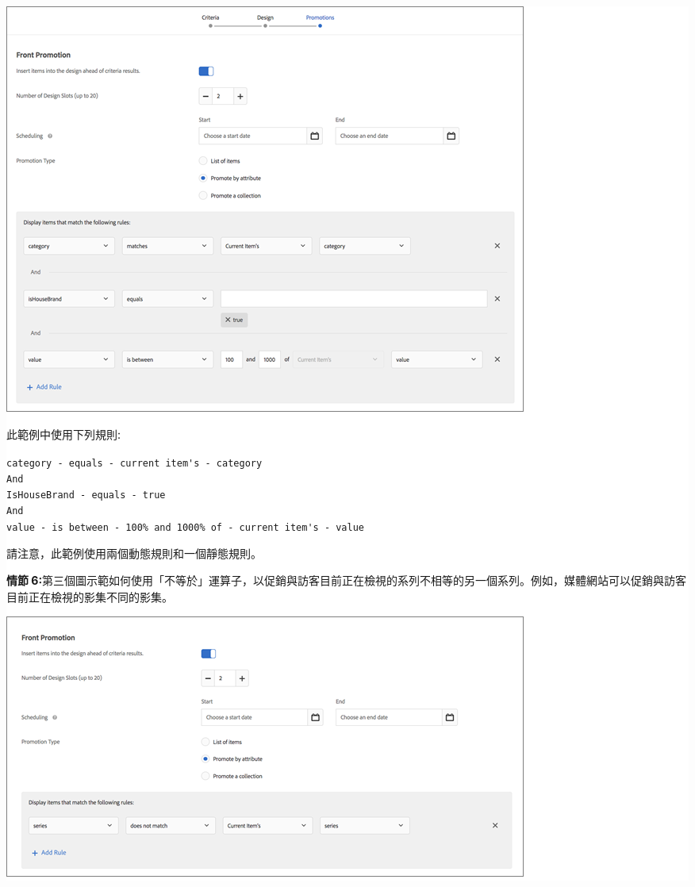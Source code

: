 ![](assets/dynamic4.png)

此範例中使用下列規則:

```
category - equals - current item's - category 
And 
IsHouseBrand - equals - true 
And 
value - is between - 100% and 1000% of - current item's - value
```

請注意，此範例使用兩個動態規則和一個靜態規則。

**情節 6:**&#x200B;第三個圖示範如何使用「不等於」運算子，以促銷與訪客目前正在檢視的系列不相等的另一個系列。例如，媒體網站可以促銷與訪客目前正在檢視的影集不同的影集。

![](assets/dynamic5.png)
